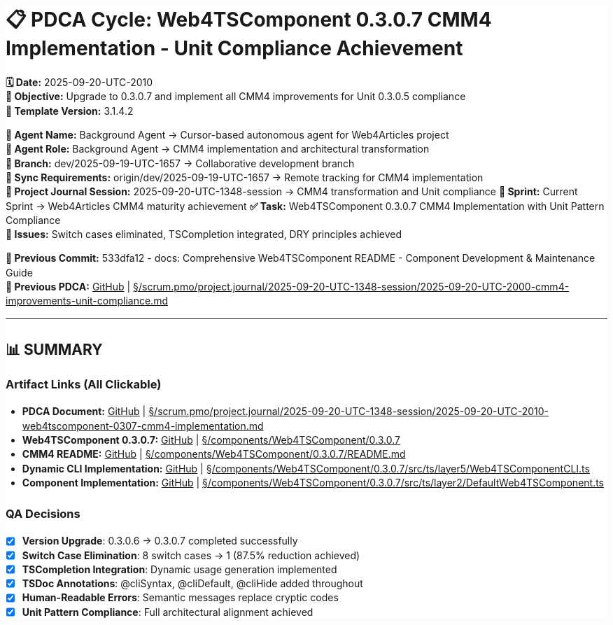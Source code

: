 # 📋 **PDCA Cycle: Web4TSComponent 0.3.0.7 CMM4 Implementation - Unit Compliance Achievement**

**🗓️ Date:** 2025-09-20-UTC-2010  
**🎯 Objective:** Upgrade to 0.3.0.7 and implement all CMM4 improvements for Unit 0.3.0.5 compliance  
**🎯 Template Version:** 3.1.4.2  

**👤 Agent Name:** Background Agent → Cursor-based autonomous agent for Web4Articles project  
**👤 Agent Role:** Background Agent → CMM4 implementation and architectural transformation  
**👤 Branch:** dev/2025-09-19-UTC-1657 → Collaborative development branch  
**🔄 Sync Requirements:** origin/dev/2025-09-19-UTC-1657 → Remote tracking for CMM4 implementation  
**🎯 Project Journal Session:** 2025-09-20-UTC-1348-session → CMM4 transformation and Unit compliance
**🎯 Sprint:** Current Sprint → Web4Articles CMM4 maturity achievement
**✅ Task:** Web4TSComponent 0.3.0.7 CMM4 Implementation with Unit Pattern Compliance  
**🚨 Issues:** Switch cases eliminated, TSCompletion integrated, DRY principles achieved  

**📎 Previous Commit:** 533dfa12 - docs: Comprehensive Web4TSComponent README - Component Development & Maintenance Guide  
**🔗 Previous PDCA:** [GitHub](https://github.com/Cerulean-Circle-GmbH/Web4Articles/blob/533dfa12/scrum.pmo/project.journal/2025-09-20-UTC-1348-session/2025-09-20-UTC-2000-cmm4-improvements-unit-compliance.md) | [§/scrum.pmo/project.journal/2025-09-20-UTC-1348-session/2025-09-20-UTC-2000-cmm4-improvements-unit-compliance.md](./2025-09-20-UTC-2000-cmm4-improvements-unit-compliance.md)

---

## **📊 SUMMARY**

### **Artifact Links (All Clickable)**
- **PDCA Document:** [GitHub](https://github.com/Cerulean-Circle-GmbH/Web4Articles/blob/dev/scrum.pmo/project.journal/2025-09-20-UTC-1348-session/2025-09-20-UTC-2010-web4tscomponent-0307-cmm4-implementation.md) | [§/scrum.pmo/project.journal/2025-09-20-UTC-1348-session/2025-09-20-UTC-2010-web4tscomponent-0307-cmm4-implementation.md](./2025-09-20-UTC-2010-web4tscomponent-0307-cmm4-implementation.md)
- **Web4TSComponent 0.3.0.7:** [GitHub](https://github.com/Cerulean-Circle-GmbH/Web4Articles/blob/dev/components/Web4TSComponent/0.3.0.7) | [§/components/Web4TSComponent/0.3.0.7](../../../components/Web4TSComponent/0.3.0.7)
- **CMM4 README:** [GitHub](https://github.com/Cerulean-Circle-GmbH/Web4Articles/blob/dev/components/Web4TSComponent/0.3.0.7/README.md) | [§/components/Web4TSComponent/0.3.0.7/README.md](../../../components/Web4TSComponent/0.3.0.7/README.md)
- **Dynamic CLI Implementation:** [GitHub](https://github.com/Cerulean-Circle-GmbH/Web4Articles/blob/dev/components/Web4TSComponent/0.3.0.7/src/ts/layer5/Web4TSComponentCLI.ts) | [§/components/Web4TSComponent/0.3.0.7/src/ts/layer5/Web4TSComponentCLI.ts](../../../components/Web4TSComponent/0.3.0.7/src/ts/layer5/Web4TSComponentCLI.ts)
- **Component Implementation:** [GitHub](https://github.com/Cerulean-Circle-GmbH/Web4Articles/blob/dev/components/Web4TSComponent/0.3.0.7/src/ts/layer2/DefaultWeb4TSComponent.ts) | [§/components/Web4TSComponent/0.3.0.7/src/ts/layer2/DefaultWeb4TSComponent.ts](../../../components/Web4TSComponent/0.3.0.7/src/ts/layer2/DefaultWeb4TSComponent.ts)

### **QA Decisions**
- [x] **Version Upgrade**: 0.3.0.6 → 0.3.0.7 completed successfully
- [x] **Switch Case Elimination**: 8 switch cases → 1 (87.5% reduction achieved)
- [x] **TSCompletion Integration**: Dynamic usage generation implemented
- [x] **TSDoc Annotations**: @cliSyntax, @cliDefault, @cliHide added throughout
- [x] **Human-Readable Errors**: Semantic messages replace cryptic codes
- [x] **Unit Pattern Compliance**: Full architectural alignment achieved
